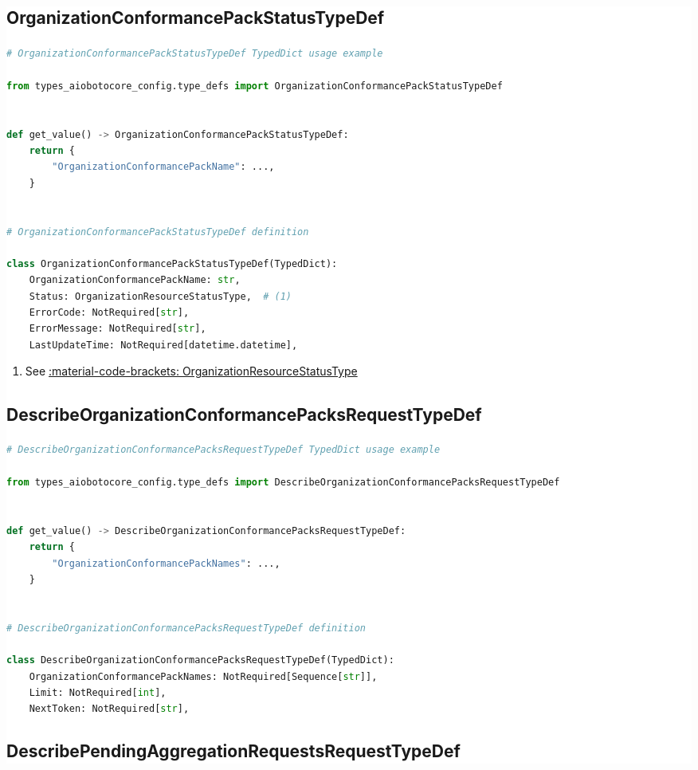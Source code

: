 
## OrganizationConformancePackStatusTypeDef

```python
# OrganizationConformancePackStatusTypeDef TypedDict usage example

from types_aiobotocore_config.type_defs import OrganizationConformancePackStatusTypeDef


def get_value() -> OrganizationConformancePackStatusTypeDef:
    return {
        "OrganizationConformancePackName": ...,
    }


# OrganizationConformancePackStatusTypeDef definition

class OrganizationConformancePackStatusTypeDef(TypedDict):
    OrganizationConformancePackName: str,
    Status: OrganizationResourceStatusType,  # (1)
    ErrorCode: NotRequired[str],
    ErrorMessage: NotRequired[str],
    LastUpdateTime: NotRequired[datetime.datetime],
```

1. See [:material-code-brackets: OrganizationResourceStatusType](./literals.md#organizationresourcestatustype)

## DescribeOrganizationConformancePacksRequestTypeDef

```python
# DescribeOrganizationConformancePacksRequestTypeDef TypedDict usage example

from types_aiobotocore_config.type_defs import DescribeOrganizationConformancePacksRequestTypeDef


def get_value() -> DescribeOrganizationConformancePacksRequestTypeDef:
    return {
        "OrganizationConformancePackNames": ...,
    }


# DescribeOrganizationConformancePacksRequestTypeDef definition

class DescribeOrganizationConformancePacksRequestTypeDef(TypedDict):
    OrganizationConformancePackNames: NotRequired[Sequence[str]],
    Limit: NotRequired[int],
    NextToken: NotRequired[str],
```


## DescribePendingAggregationRequestsRequestTypeDef
